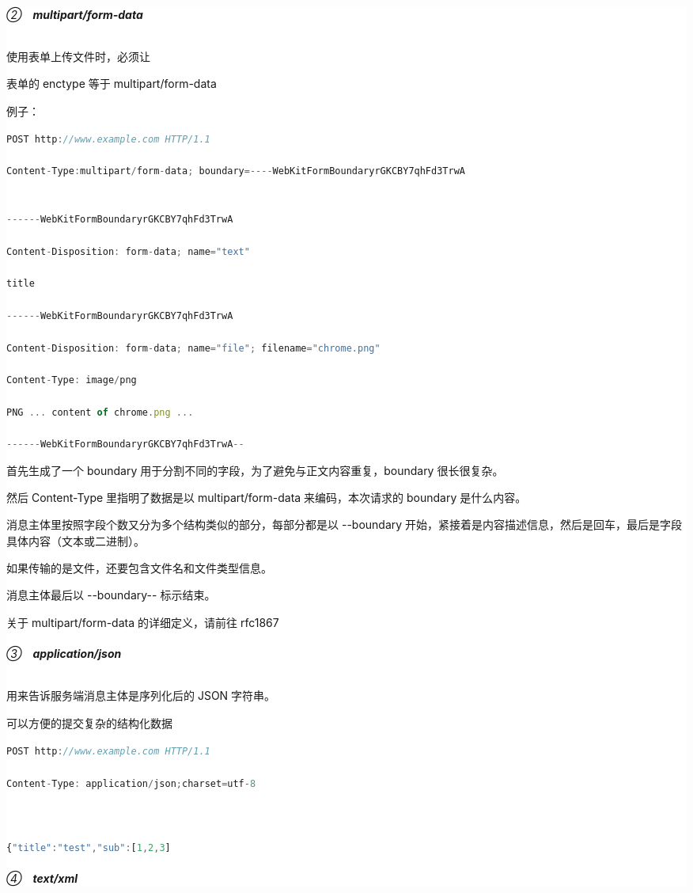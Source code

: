 ###### ②　**multipart/form-data**

使用表单上传文件时，必须让 <form> 表单的 enctype 等于 multipart/form-data

例子：

```js
POST http://www.example.com HTTP/1.1

Content-Type:multipart/form-data; boundary=----WebKitFormBoundaryrGKCBY7qhFd3TrwA


------WebKitFormBoundaryrGKCBY7qhFd3TrwA

Content-Disposition: form-data; name="text"

title

------WebKitFormBoundaryrGKCBY7qhFd3TrwA

Content-Disposition: form-data; name="file"; filename="chrome.png"

Content-Type: image/png

PNG ... content of chrome.png ...

------WebKitFormBoundaryrGKCBY7qhFd3TrwA--
```

首先生成了一个 boundary 用于分割不同的字段，为了避免与正文内容重复，boundary 很长很复杂。

然后 Content-Type 里指明了数据是以 multipart/form-data 来编码，本次请求的 boundary 是什么内容。

消息主体里按照字段个数又分为多个结构类似的部分，每部分都是以 --boundary 开始，紧接着是内容描述信息，然后是回车，最后是字段具体内容（文本或二进制）。

如果传输的是文件，还要包含文件名和文件类型信息。

消息主体最后以 --boundary-- 标示结束。

关于 multipart/form-data 的详细定义，请前往 rfc1867 

###### ③　**application/json**

用来告诉服务端消息主体是序列化后的 JSON 字符串。

可以方便的提交复杂的结构化数据

```js
POST http://www.example.com HTTP/1.1 

Content-Type: application/json;charset=utf-8

 

{"title":"test","sub":[1,2,3]
```

###### ④　**text/xml**
